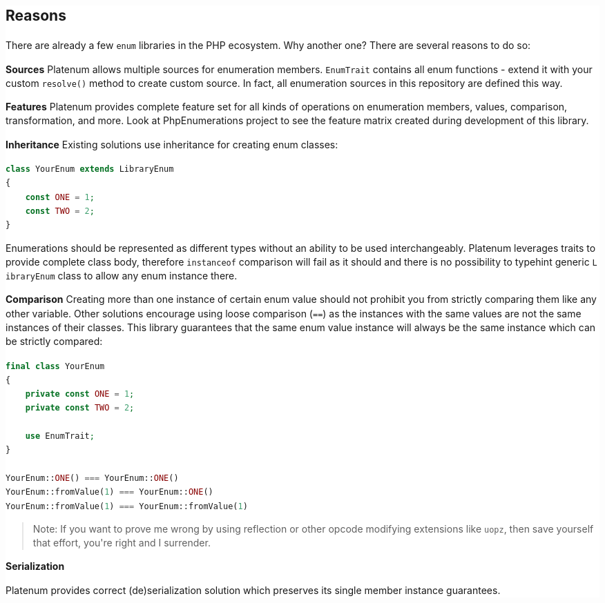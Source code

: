 ```php
```

## Reasons

There are already a few `enum` libraries in the PHP ecosystem. Why another one? There are several reasons to do so:

**Sources** Platenum allows multiple sources for enumeration members. `EnumTrait` contains all enum functions - extend it with your custom `resolve()` method to create custom source. In fact, all enumeration sources in this repository are defined this way.

**Features** Platenum provides complete feature set for all kinds of operations on enumeration members, values, comparison, transformation, and more. Look at PhpEnumerations project to see the feature matrix created during development of this library.

**Inheritance** Existing solutions use inheritance for creating enum classes:

```php
class YourEnum extends LibraryEnum
{
    const ONE = 1;
    const TWO = 2;
}
```

Enumerations should be represented as different types without an ability to be used interchangeably. Platenum leverages traits to provide complete class body, therefore `instanceof` comparison will fail as it should and there is no possibility to typehint generic `LibraryEnum` class to allow any enum instance there.

**Comparison** Creating more than one instance of certain enum value should not prohibit you from strictly comparing them like any other variable. Other solutions encourage using loose comparison (`==`) as the instances with the same values are not the same instances of their classes. This library guarantees that the same enum value instance will always be the same instance which can be strictly compared:

```php
final class YourEnum
{
    private const ONE = 1;
    private const TWO = 2;

    use EnumTrait;
}

YourEnum::ONE() === YourEnum::ONE()
YourEnum::fromValue(1) === YourEnum::ONE()
YourEnum::fromValue(1) === YourEnum::fromValue(1)
```

> Note: If you want to prove me wrong by using reflection or other opcode modifying extensions like `uopz`, then save yourself that effort, you're right and I surrender.

**Serialization**

Platenum provides correct (de)serialization solution which preserves its single member instance guarantees.
